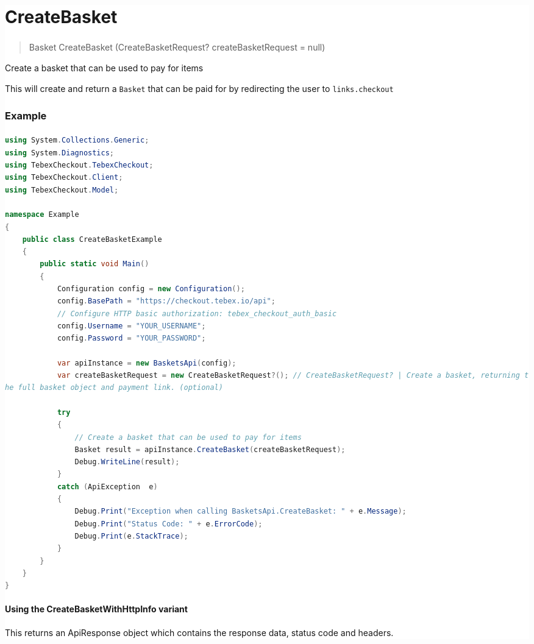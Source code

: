 <a id="createbasket"></a>
# **CreateBasket**
> Basket CreateBasket (CreateBasketRequest? createBasketRequest = null)

Create a basket that can be used to pay for items

This will create and return a `Basket` that can be paid for by redirecting the user to `links.checkout`

### Example
```csharp
using System.Collections.Generic;
using System.Diagnostics;
using TebexCheckout.TebexCheckout;
using TebexCheckout.Client;
using TebexCheckout.Model;

namespace Example
{
    public class CreateBasketExample
    {
        public static void Main()
        {
            Configuration config = new Configuration();
            config.BasePath = "https://checkout.tebex.io/api";
            // Configure HTTP basic authorization: tebex_checkout_auth_basic
            config.Username = "YOUR_USERNAME";
            config.Password = "YOUR_PASSWORD";

            var apiInstance = new BasketsApi(config);
            var createBasketRequest = new CreateBasketRequest?(); // CreateBasketRequest? | Create a basket, returning the full basket object and payment link. (optional) 

            try
            {
                // Create a basket that can be used to pay for items
                Basket result = apiInstance.CreateBasket(createBasketRequest);
                Debug.WriteLine(result);
            }
            catch (ApiException  e)
            {
                Debug.Print("Exception when calling BasketsApi.CreateBasket: " + e.Message);
                Debug.Print("Status Code: " + e.ErrorCode);
                Debug.Print(e.StackTrace);
            }
        }
    }
}
```

#### Using the CreateBasketWithHttpInfo variant
This returns an ApiResponse object which contains the response data, status code and headers.
